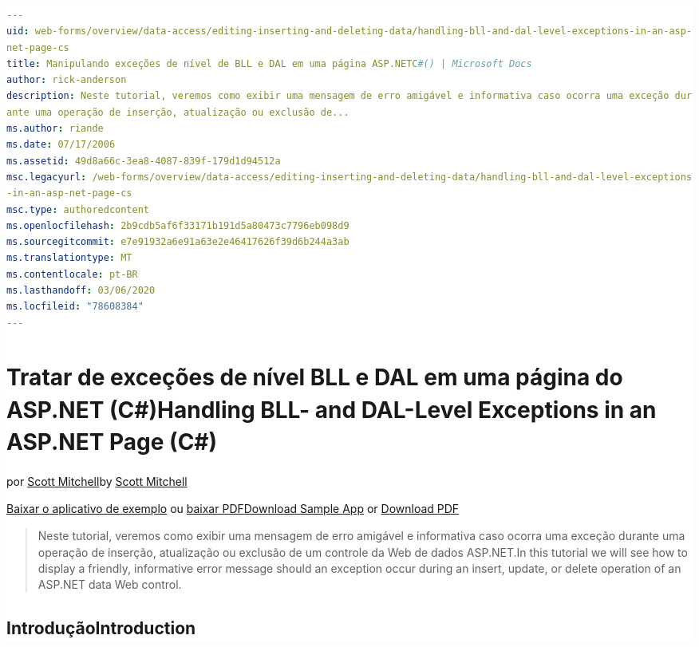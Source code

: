 ```yaml
---
uid: web-forms/overview/data-access/editing-inserting-and-deleting-data/handling-bll-and-dal-level-exceptions-in-an-asp-net-page-cs
title: Manipulando exceções de nível de BLL e DAL em uma página ASP.NETC#() | Microsoft Docs
author: rick-anderson
description: Neste tutorial, veremos como exibir uma mensagem de erro amigável e informativa caso ocorra uma exceção durante uma operação de inserção, atualização ou exclusão de...
ms.author: riande
ms.date: 07/17/2006
ms.assetid: 49d8a66c-3ea8-4087-839f-179d1d94512a
msc.legacyurl: /web-forms/overview/data-access/editing-inserting-and-deleting-data/handling-bll-and-dal-level-exceptions-in-an-asp-net-page-cs
msc.type: authoredcontent
ms.openlocfilehash: 2b9cdb5af6f33171b191d5a80473c7796eb098d9
ms.sourcegitcommit: e7e91932a6e91a63e2e46417626f39d6b244a3ab
ms.translationtype: MT
ms.contentlocale: pt-BR
ms.lasthandoff: 03/06/2020
ms.locfileid: "78608384"
---
```

# <a name="handling-bll--and-dal-level-exceptions-in-an-aspnet-page-c"></a><span data-ttu-id="ffe1d-103">Tratar de exceções de nível BLL e DAL em uma página do ASP.NET (C#)</span><span class="sxs-lookup"><span data-stu-id="ffe1d-103">Handling BLL- and DAL-Level Exceptions in an ASP.NET Page (C#)</span></span>

<span data-ttu-id="ffe1d-104">por [Scott Mitchell](https://twitter.com/ScottOnWriting)</span><span class="sxs-lookup"><span data-stu-id="ffe1d-104">by [Scott Mitchell](https://twitter.com/ScottOnWriting)</span></span>

<span data-ttu-id="ffe1d-105">[Baixar o aplicativo de exemplo](https://download.microsoft.com/download/9/c/1/9c1d03ee-29ba-4d58-aa1a-f201dcc822ea/ASPNET_Data_Tutorial_18_CS.exe) ou [baixar PDF](handling-bll-and-dal-level-exceptions-in-an-asp-net-page-cs/_static/datatutorial18cs1.pdf)</span><span class="sxs-lookup"><span data-stu-id="ffe1d-105">[Download Sample App](https://download.microsoft.com/download/9/c/1/9c1d03ee-29ba-4d58-aa1a-f201dcc822ea/ASPNET_Data_Tutorial_18_CS.exe) or [Download PDF](handling-bll-and-dal-level-exceptions-in-an-asp-net-page-cs/_static/datatutorial18cs1.pdf)</span></span>

> <span data-ttu-id="ffe1d-106">Neste tutorial, veremos como exibir uma mensagem de erro amigável e informativa caso ocorra uma exceção durante uma operação de inserção, atualização ou exclusão de um controle da Web de dados ASP.NET.</span><span class="sxs-lookup"><span data-stu-id="ffe1d-106">In this tutorial we will see how to display a friendly, informative error message should an exception occur during an insert, update, or delete operation of an ASP.NET data Web control.</span></span>

## <a name="introduction"></a><span data-ttu-id="ffe1d-107">Introdução</span><span class="sxs-lookup"><span data-stu-id="ffe1d-107">Introduction</span></span>
